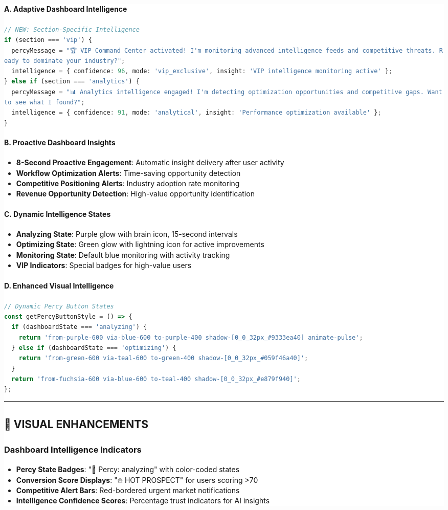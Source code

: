 #### **A. Adaptive Dashboard Intelligence**
```typescript
// NEW: Section-Specific Intelligence
if (section === 'vip') {
  percyMessage = "🏆 VIP Command Center activated! I'm monitoring advanced intelligence feeds and competitive threats. Ready to dominate your industry?";
  intelligence = { confidence: 96, mode: 'vip_exclusive', insight: 'VIP intelligence monitoring active' };
} else if (section === 'analytics') {
  percyMessage = "📊 Analytics intelligence engaged! I'm detecting optimization opportunities and competitive gaps. Want to see what I found?";
  intelligence = { confidence: 91, mode: 'analytical', insight: 'Performance optimization available' };
}
```

#### **B. Proactive Dashboard Insights**
- **8-Second Proactive Engagement**: Automatic insight delivery after user activity
- **Workflow Optimization Alerts**: Time-saving opportunity detection
- **Competitive Positioning Alerts**: Industry adoption rate monitoring
- **Revenue Opportunity Detection**: High-value opportunity identification

#### **C. Dynamic Intelligence States**
- **Analyzing State**: Purple glow with brain icon, 15-second intervals
- **Optimizing State**: Green glow with lightning icon for active improvements
- **Monitoring State**: Default blue monitoring with activity tracking
- **VIP Indicators**: Special badges for high-value users

#### **D. Enhanced Visual Intelligence**
```typescript
// Dynamic Percy Button States
const getPercyButtonStyle = () => {
  if (dashboardState === 'analyzing') {
    return 'from-purple-600 via-blue-600 to-purple-400 shadow-[0_0_32px_#9333ea40] animate-pulse';
  } else if (dashboardState === 'optimizing') {
    return 'from-green-600 via-teal-600 to-green-400 shadow-[0_0_32px_#059f46a40]';
  }
  return 'from-fuchsia-600 via-blue-600 to-teal-400 shadow-[0_0_32px_#e879f940]';
};
```

---

## 🎨 **VISUAL ENHANCEMENTS**

### **Dashboard Intelligence Indicators**
- **Percy State Badges**: "🧠 Percy: analyzing" with color-coded states
- **Conversion Score Displays**: "🔥 HOT PROSPECT" for users scoring >70
- **Competitive Alert Bars**: Red-bordered urgent market notifications
- **Intelligence Confidence Scores**: Percentage trust indicators for AI insights
